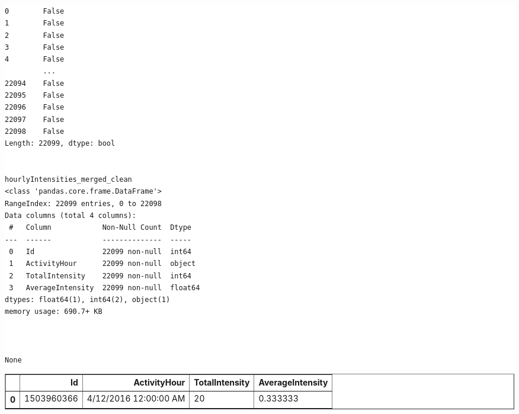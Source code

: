

    0        False
    1        False
    2        False
    3        False
    4        False
             ...  
    22094    False
    22095    False
    22096    False
    22097    False
    22098    False
    Length: 22099, dtype: bool


    hourlyIntensities_merged_clean
    <class 'pandas.core.frame.DataFrame'>
    RangeIndex: 22099 entries, 0 to 22098
    Data columns (total 4 columns):
     #   Column            Non-Null Count  Dtype  
    ---  ------            --------------  -----  
     0   Id                22099 non-null  int64  
     1   ActivityHour      22099 non-null  object 
     2   TotalIntensity    22099 non-null  int64  
     3   AverageIntensity  22099 non-null  float64
    dtypes: float64(1), int64(2), object(1)
    memory usage: 690.7+ KB



    None



<div>
<style scoped>
    .dataframe tbody tr th:only-of-type {
        vertical-align: middle;
    }

    .dataframe tbody tr th {
        vertical-align: top;
    }

    .dataframe thead th {
        text-align: right;
    }
</style>
<table border="1" class="dataframe">
  <thead>
    <tr style="text-align: right;">
      <th></th>
      <th>Id</th>
      <th>ActivityHour</th>
      <th>TotalIntensity</th>
      <th>AverageIntensity</th>
    </tr>
  </thead>
  <tbody>
    <tr>
      <th>0</th>
      <td>1503960366</td>
      <td>4/12/2016 12:00:00 AM</td>
      <td>20</td>
      <td>0.333333</td>
    </tr>